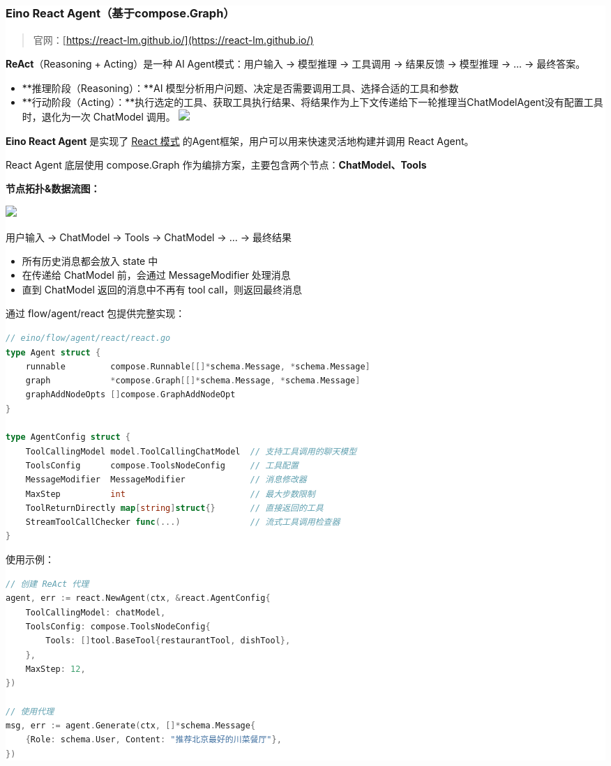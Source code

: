 

### Eino React Agent（基于compose.Graph）

> 官网：[https://react-lm.github.io/](https://react-lm.github.io/)

**ReAct**（Reasoning + Acting）是一种 AI Agent模式：用户输入 → 模型推理 → 工具调用 → 结果反馈 → 模型推理 → ... → 最终答案。

- **推理阶段（Reasoning）：**AI 模型分析用户问题、决定是否需要调用工具、选择合适的工具和参数
- **行动阶段（Acting）：**执行选定的工具、获取工具执行结果、将结果作为上下文传递给下一轮推理当ChatModelAgent没有配置工具时，退化为一次 ChatModel 调用。
![](/images/24724637-29b5-80af-a6a1-e96b72202555/image_24b24637-29b5-80b4-b588-caf259473f8a.jpg)



**Eino React Agent** 是实现了 [React 模式](https://react-lm.github.io/) 的Agent框架，用户可以用来快速灵活地构建并调用 React Agent。

React Agent 底层使用 compose.Graph 作为编排方案，主要包含两个节点：**ChatModel、Tools**

**节点拓扑&数据流图：**

![](/images/24724637-29b5-80af-a6a1-e96b72202555/image_24224637-29b5-80fe-8dc4-f1252fad003b.jpg)

用户输入 → ChatModel → Tools → ChatModel → ... → 最终结果

- 所有历史消息都会放入 state 中
- 在传递给 ChatModel 前，会通过 MessageModifier 处理消息
- 直到 ChatModel 返回的消息中不再有 tool call，则返回最终消息


通过 flow/agent/react 包提供完整实现：

```go
// eino/flow/agent/react/react.go
type Agent struct {
    runnable         compose.Runnable[[]*schema.Message, *schema.Message]
    graph            *compose.Graph[[]*schema.Message, *schema.Message]
    graphAddNodeOpts []compose.GraphAddNodeOpt
}

type AgentConfig struct {
    ToolCallingModel model.ToolCallingChatModel  // 支持工具调用的聊天模型
    ToolsConfig      compose.ToolsNodeConfig     // 工具配置
    MessageModifier  MessageModifier             // 消息修改器
    MaxStep          int                         // 最大步数限制
    ToolReturnDirectly map[string]struct{}       // 直接返回的工具
    StreamToolCallChecker func(...)              // 流式工具调用检查器
}
```



使用示例：

```go
// 创建 ReAct 代理
agent, err := react.NewAgent(ctx, &react.AgentConfig{
    ToolCallingModel: chatModel,
    ToolsConfig: compose.ToolsNodeConfig{
        Tools: []tool.BaseTool{restaurantTool, dishTool},
    },
    MaxStep: 12,
})

// 使用代理
msg, err := agent.Generate(ctx, []*schema.Message{
    {Role: schema.User, Content: "推荐北京最好的川菜餐厅"},
})
```
